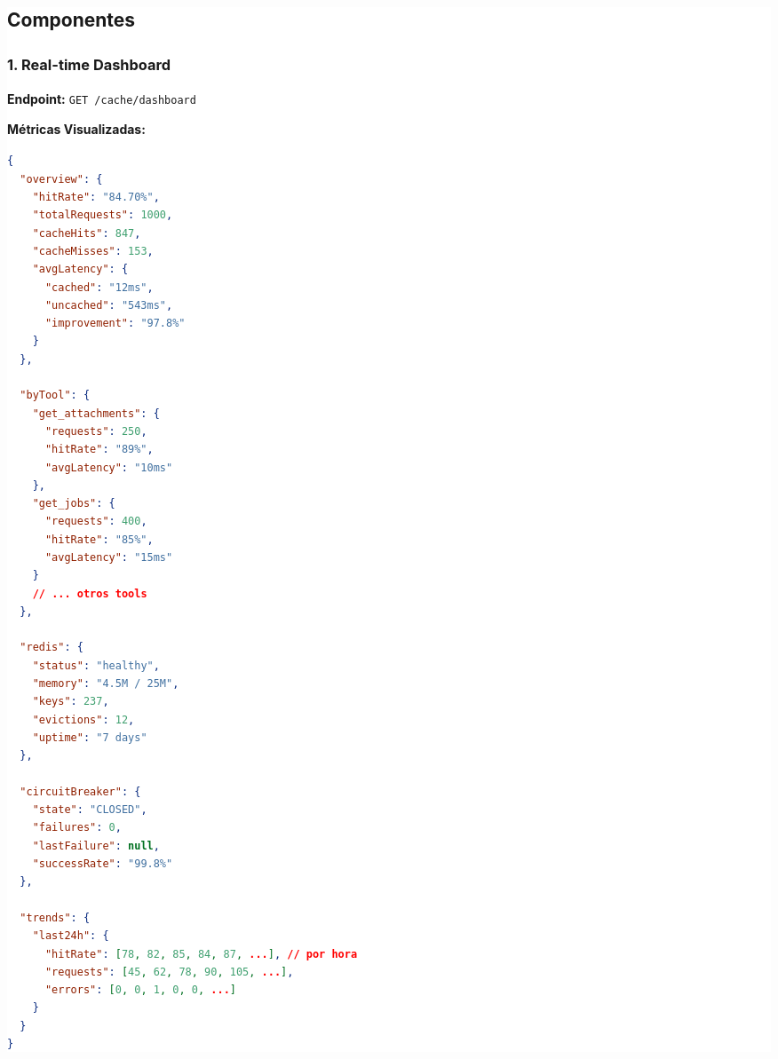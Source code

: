 ## Componentes

### 1. Real-time Dashboard

**Endpoint:** `GET /cache/dashboard`

**Métricas Visualizadas:**
```json
{
  "overview": {
    "hitRate": "84.70%",
    "totalRequests": 1000,
    "cacheHits": 847,
    "cacheMisses": 153,
    "avgLatency": {
      "cached": "12ms",
      "uncached": "543ms",
      "improvement": "97.8%"
    }
  },

  "byTool": {
    "get_attachments": {
      "requests": 250,
      "hitRate": "89%",
      "avgLatency": "10ms"
    },
    "get_jobs": {
      "requests": 400,
      "hitRate": "85%",
      "avgLatency": "15ms"
    }
    // ... otros tools
  },

  "redis": {
    "status": "healthy",
    "memory": "4.5M / 25M",
    "keys": 237,
    "evictions": 12,
    "uptime": "7 days"
  },

  "circuitBreaker": {
    "state": "CLOSED",
    "failures": 0,
    "lastFailure": null,
    "successRate": "99.8%"
  },

  "trends": {
    "last24h": {
      "hitRate": [78, 82, 85, 84, 87, ...], // por hora
      "requests": [45, 62, 78, 90, 105, ...],
      "errors": [0, 0, 1, 0, 0, ...]
    }
  }
}
```
